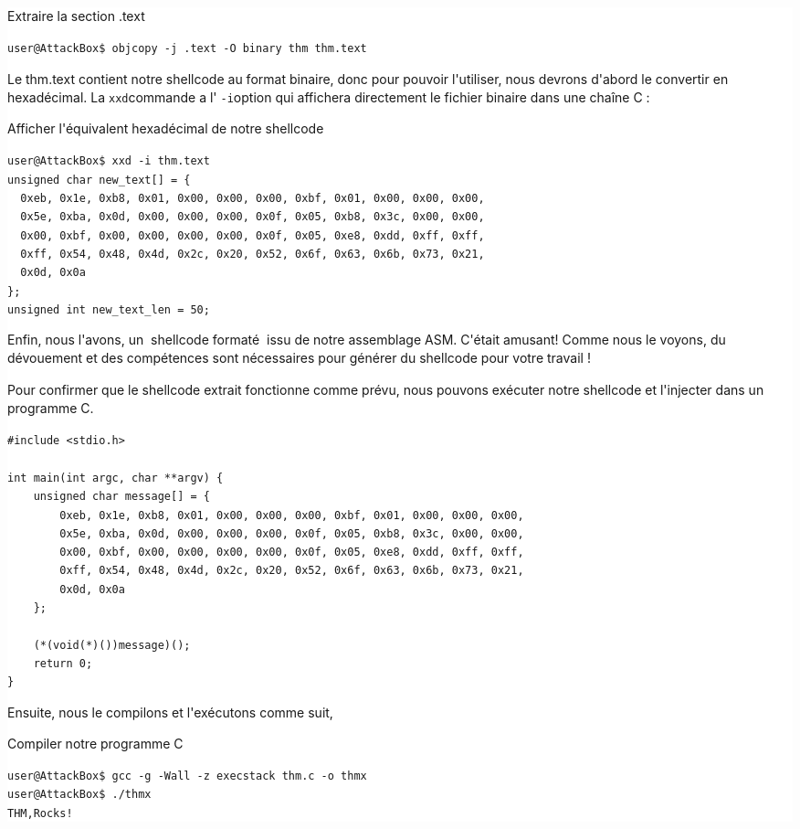 Extraire la section .text

```
user@AttackBox$ objcopy -j .text -O binary thm thm.text
```

Le thm.text contient notre shellcode au format binaire, donc pour pouvoir l'utiliser, nous devrons d'abord le convertir en hexadécimal. La `xxd`commande a l' `-i`option qui affichera directement le fichier binaire dans une chaîne C :

Afficher l'équivalent hexadécimal de notre shellcode

```
user@AttackBox$ xxd -i thm.text
unsigned char new_text[] = {
  0xeb, 0x1e, 0xb8, 0x01, 0x00, 0x00, 0x00, 0xbf, 0x01, 0x00, 0x00, 0x00,
  0x5e, 0xba, 0x0d, 0x00, 0x00, 0x00, 0x0f, 0x05, 0xb8, 0x3c, 0x00, 0x00,
  0x00, 0xbf, 0x00, 0x00, 0x00, 0x00, 0x0f, 0x05, 0xe8, 0xdd, 0xff, 0xff,
  0xff, 0x54, 0x48, 0x4d, 0x2c, 0x20, 0x52, 0x6f, 0x63, 0x6b, 0x73, 0x21,
  0x0d, 0x0a
};
unsigned int new_text_len = 50;
```

Enfin, nous l'avons, un  shellcode formaté  issu de notre assemblage ASM. C'était amusant! Comme nous le voyons, du dévouement et des compétences sont nécessaires pour générer du shellcode pour votre travail !

Pour confirmer que le shellcode extrait fonctionne comme prévu, nous pouvons exécuter notre shellcode et l'injecter dans un programme C.

```
#include <stdio.h>

int main(int argc, char **argv) {
    unsigned char message[] = {
        0xeb, 0x1e, 0xb8, 0x01, 0x00, 0x00, 0x00, 0xbf, 0x01, 0x00, 0x00, 0x00,
        0x5e, 0xba, 0x0d, 0x00, 0x00, 0x00, 0x0f, 0x05, 0xb8, 0x3c, 0x00, 0x00,
        0x00, 0xbf, 0x00, 0x00, 0x00, 0x00, 0x0f, 0x05, 0xe8, 0xdd, 0xff, 0xff,
        0xff, 0x54, 0x48, 0x4d, 0x2c, 0x20, 0x52, 0x6f, 0x63, 0x6b, 0x73, 0x21,
        0x0d, 0x0a
    };

    (*(void(*)())message)();
    return 0;
}
```

Ensuite, nous le compilons et l'exécutons comme suit,

Compiler notre programme C

```
user@AttackBox$ gcc -g -Wall -z execstack thm.c -o thmx
user@AttackBox$ ./thmx
THM,Rocks!
```
